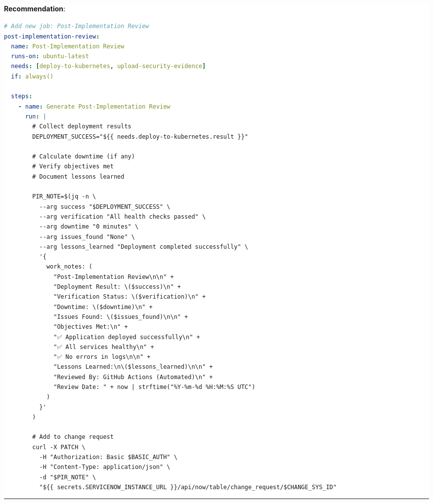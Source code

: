 **Recommendation**:
```yaml
# Add new job: Post-Implementation Review
post-implementation-review:
  name: Post-Implementation Review
  runs-on: ubuntu-latest
  needs: [deploy-to-kubernetes, upload-security-evidence]
  if: always()

  steps:
    - name: Generate Post-Implementation Review
      run: |
        # Collect deployment results
        DEPLOYMENT_SUCCESS="${{ needs.deploy-to-kubernetes.result }}"

        # Calculate downtime (if any)
        # Verify objectives met
        # Document lessons learned

        PIR_NOTE=$(jq -n \
          --arg success "$DEPLOYMENT_SUCCESS" \
          --arg verification "All health checks passed" \
          --arg downtime "0 minutes" \
          --arg issues_found "None" \
          --arg lessons_learned "Deployment completed successfully" \
          '{
            work_notes: (
              "Post-Implementation Review\n\n" +
              "Deployment Result: \($success)\n" +
              "Verification Status: \($verification)\n" +
              "Downtime: \($downtime)\n" +
              "Issues Found: \($issues_found)\n\n" +
              "Objectives Met:\n" +
              "✅ Application deployed successfully\n" +
              "✅ All services healthy\n" +
              "✅ No errors in logs\n\n" +
              "Lessons Learned:\n\($lessons_learned)\n\n" +
              "Reviewed By: GitHub Actions (Automated)\n" +
              "Review Date: " + now | strftime("%Y-%m-%d %H:%M:%S UTC")
            )
          }'
        )

        # Add to change request
        curl -X PATCH \
          -H "Authorization: Basic $BASIC_AUTH" \
          -H "Content-Type: application/json" \
          -d "$PIR_NOTE" \
          "${{ secrets.SERVICENOW_INSTANCE_URL }}/api/now/table/change_request/$CHANGE_SYS_ID"
```

---
